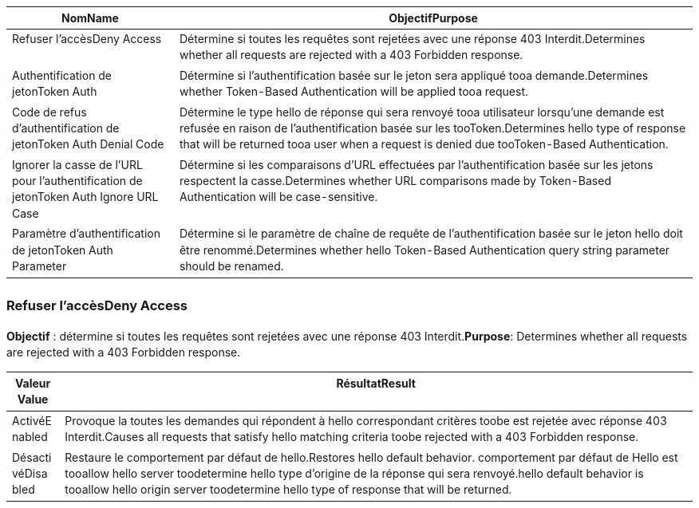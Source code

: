 
<span data-ttu-id="c0803-109">Nom</span><span class="sxs-lookup"><span data-stu-id="c0803-109">Name</span></span> | <span data-ttu-id="c0803-110">Objectif</span><span class="sxs-lookup"><span data-stu-id="c0803-110">Purpose</span></span>
-----|--------
<span data-ttu-id="c0803-111">Refuser l’accès</span><span class="sxs-lookup"><span data-stu-id="c0803-111">Deny Access</span></span> | <span data-ttu-id="c0803-112">Détermine si toutes les requêtes sont rejetées avec une réponse 403 Interdit.</span><span class="sxs-lookup"><span data-stu-id="c0803-112">Determines whether all requests are rejected with a 403 Forbidden response.</span></span>
<span data-ttu-id="c0803-113">Authentification de jeton</span><span class="sxs-lookup"><span data-stu-id="c0803-113">Token Auth</span></span> | <span data-ttu-id="c0803-114">Détermine si l’authentification basée sur le jeton sera appliqué tooa demande.</span><span class="sxs-lookup"><span data-stu-id="c0803-114">Determines whether Token-Based Authentication will be applied tooa request.</span></span>
<span data-ttu-id="c0803-115">Code de refus d’authentification de jeton</span><span class="sxs-lookup"><span data-stu-id="c0803-115">Token Auth Denial Code</span></span> | <span data-ttu-id="c0803-116">Détermine le type hello de réponse qui sera renvoyé tooa utilisateur lorsqu’une demande est refusée en raison de l’authentification basée sur les tooToken.</span><span class="sxs-lookup"><span data-stu-id="c0803-116">Determines hello type of response that will be returned tooa user when a request is denied due tooToken-Based Authentication.</span></span>
<span data-ttu-id="c0803-117">Ignorer la casse de l’URL pour l’authentification de jeton</span><span class="sxs-lookup"><span data-stu-id="c0803-117">Token Auth Ignore URL Case</span></span> | <span data-ttu-id="c0803-118">Détermine si les comparaisons d’URL effectuées par l’authentification basée sur les jetons respectent la casse.</span><span class="sxs-lookup"><span data-stu-id="c0803-118">Determines whether URL comparisons made by Token-Based Authentication will be case-sensitive.</span></span>
<span data-ttu-id="c0803-119">Paramètre d’authentification de jeton</span><span class="sxs-lookup"><span data-stu-id="c0803-119">Token Auth Parameter</span></span> | <span data-ttu-id="c0803-120">Détermine si le paramètre de chaîne de requête de l’authentification basée sur le jeton hello doit être renommé.</span><span class="sxs-lookup"><span data-stu-id="c0803-120">Determines whether hello Token-Based Authentication query string parameter should be renamed.</span></span>

### <a name="deny-access"></a><span data-ttu-id="c0803-121">Refuser l’accès</span><span class="sxs-lookup"><span data-stu-id="c0803-121">Deny Access</span></span>
<span data-ttu-id="c0803-122">**Objectif** : détermine si toutes les requêtes sont rejetées avec une réponse 403 Interdit.</span><span class="sxs-lookup"><span data-stu-id="c0803-122">**Purpose**: Determines whether all requests are rejected with a 403 Forbidden response.</span></span>

<span data-ttu-id="c0803-123">Valeur</span><span class="sxs-lookup"><span data-stu-id="c0803-123">Value</span></span> | <span data-ttu-id="c0803-124">Résultat</span><span class="sxs-lookup"><span data-stu-id="c0803-124">Result</span></span>
------|-------
<span data-ttu-id="c0803-125">Activé</span><span class="sxs-lookup"><span data-stu-id="c0803-125">Enabled</span></span>| <span data-ttu-id="c0803-126">Provoque la toutes les demandes qui répondent à hello correspondant critères toobe est rejetée avec réponse 403 Interdit.</span><span class="sxs-lookup"><span data-stu-id="c0803-126">Causes all requests that satisfy hello matching criteria toobe rejected with a 403 Forbidden response.</span></span>
<span data-ttu-id="c0803-127">Désactivé</span><span class="sxs-lookup"><span data-stu-id="c0803-127">Disabled</span></span>| <span data-ttu-id="c0803-128">Restaure le comportement par défaut de hello.</span><span class="sxs-lookup"><span data-stu-id="c0803-128">Restores hello default behavior.</span></span> <span data-ttu-id="c0803-129">comportement par défaut de Hello est tooallow hello server toodetermine hello type d’origine de la réponse qui sera renvoyé.</span><span class="sxs-lookup"><span data-stu-id="c0803-129">hello default behavior is tooallow hello origin server toodetermine hello type of response that will be returned.</span></span>
